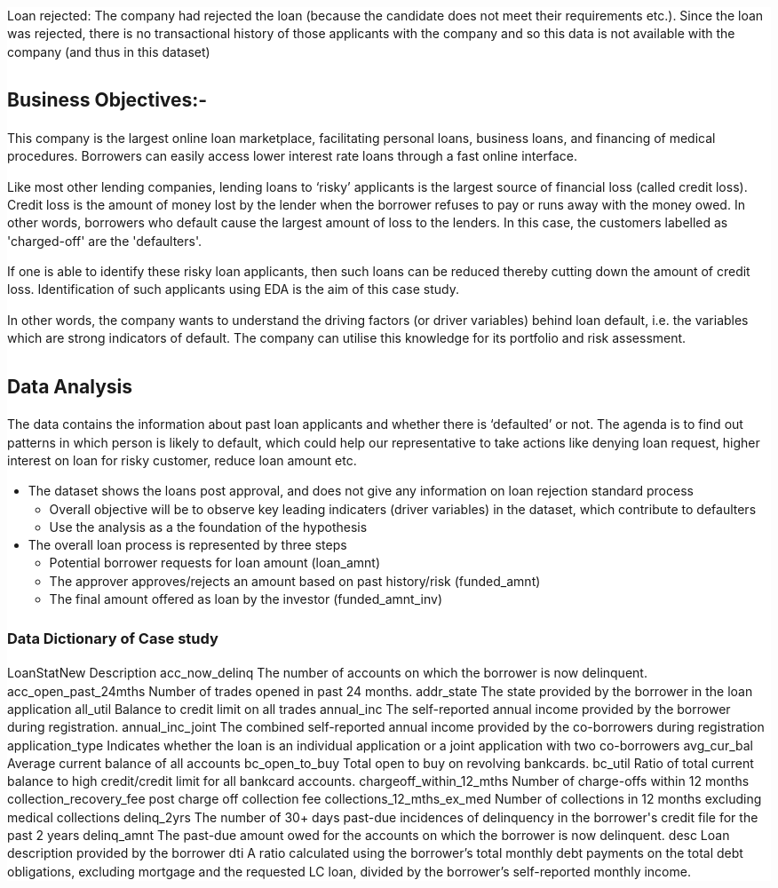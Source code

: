 Loan rejected: The company had rejected the loan (because the candidate does not meet their requirements etc.). Since the loan was rejected, there is no transactional history of those applicants with the company and so this data is not available with the company (and thus in this dataset)

## Business Objectives:-

This company is the largest online loan marketplace, facilitating personal loans, business loans, and financing of medical procedures. Borrowers can easily access lower interest rate loans through a fast online interface. 

Like most other lending companies, lending loans to ‘risky’ applicants is the largest source of financial loss (called credit loss). Credit loss is the amount of money lost by the lender when the borrower refuses to pay or runs away with the money owed. In other words, borrowers who default cause the largest amount of loss to the lenders. In this case, the customers labelled as 'charged-off' are the 'defaulters'. 

If one is able to identify these risky loan applicants, then such loans can be reduced thereby cutting down the amount of credit loss. Identification of such applicants using EDA is the aim of this case study.

In other words, the company wants to understand the driving factors (or driver variables) behind loan default, i.e. the variables which are strong indicators of default.  The company can utilise this knowledge for its portfolio and risk assessment. 

## Data Analysis

The data contains the information about past loan applicants and whether there is ‘defaulted’ or not. The agenda is to find out patterns in which person is likely to default, which could help our representative to take actions like denying loan request, higher interest on loan for risky customer, reduce loan amount etc.

- The dataset shows the loans post approval, and does not give any information on  loan rejection standard process
    - Overall objective will be to observe key leading indicaters (driver variables) in the dataset, which contribute to defaulters
    - Use the analysis as a the foundation of the hypothesis
- The overall loan process is represented by three steps
    - Potential borrower requests for loan amount (loan_amnt)
    - The approver approves/rejects an amount based on past history/risk (funded_amnt)
    - The final amount offered as loan by the investor (funded_amnt_inv)

### Data Dictionary of Case study
LoanStatNew	Description
acc_now_delinq	The number of accounts on which the borrower is now delinquent.
acc_open_past_24mths	Number of trades opened in past 24 months.
addr_state	The state provided by the borrower in the loan application
all_util	Balance to credit limit on all trades
annual_inc	The self-reported annual income provided by the borrower during registration.
annual_inc_joint	The combined self-reported annual income provided by the co-borrowers during registration
application_type	Indicates whether the loan is an individual application or a joint application with two co-borrowers
avg_cur_bal	Average current balance of all accounts
bc_open_to_buy	Total open to buy on revolving bankcards.
bc_util	Ratio of total current balance to high credit/credit limit for all bankcard accounts.
chargeoff_within_12_mths	Number of charge-offs within 12 months
collection_recovery_fee	post charge off collection fee
collections_12_mths_ex_med	Number of collections in 12 months excluding medical collections
delinq_2yrs	The number of 30+ days past-due incidences of delinquency in the borrower's credit file for the past 2 years
delinq_amnt	The past-due amount owed for the accounts on which the borrower is now delinquent.
desc	Loan description provided by the borrower
dti	A ratio calculated using the borrower’s total monthly debt payments on the total debt obligations, excluding mortgage and the requested LC loan, divided by the borrower’s self-reported monthly income.